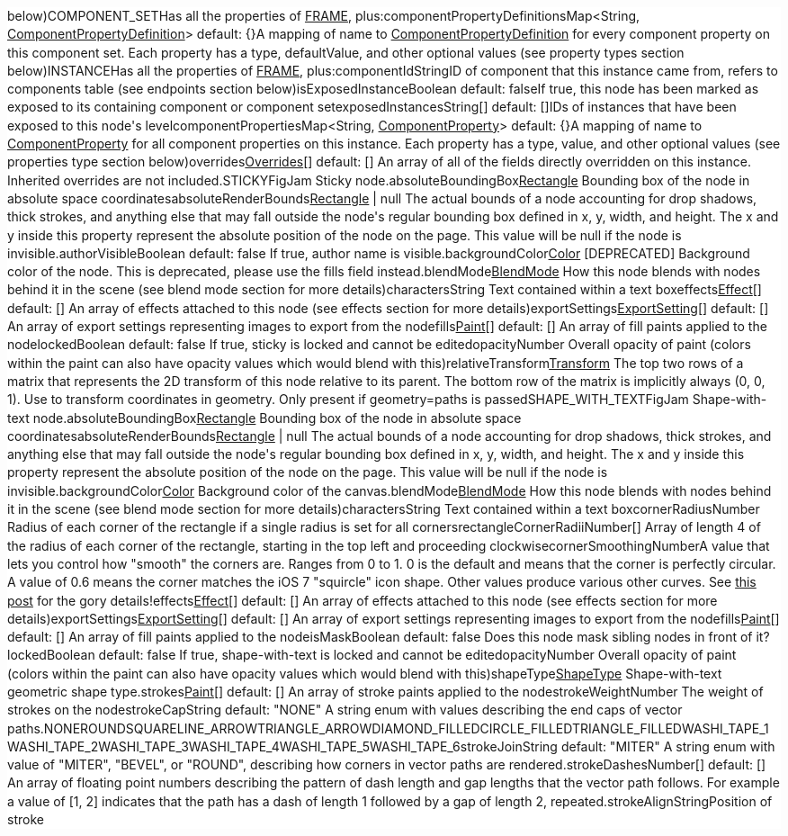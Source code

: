 below)COMPONENT_SETHas all the properties of [FRAME](#frame-props), plus:componentPropertyDefinitionsMap<String, [ComponentPropertyDefinition](#componentpropertydefinition-type)> default: {}A mapping of name to [ComponentPropertyDefinition](#componentpropertydefinition-type) for every component property on this component set. Each property has a type, defaultValue, and other optional values (see property types section below)INSTANCEHas all the properties of [FRAME](#frame-props), plus:componentIdStringID of component that this instance came from, refers to components table (see endpoints section below)isExposedInstanceBoolean default: falseIf true, this node has been marked as exposed to its containing component or component setexposedInstancesString[] default: []IDs of instances that have been exposed to this node's levelcomponentPropertiesMap<String, [ComponentProperty](#componentproperty-type)> default: {}A mapping of name to [ComponentProperty](#componentproperty-type) for all component properties on this instance. Each property has a type, value, and other optional values (see properties type section below)overrides[Overrides](#overrides-type)[] default: [] An array of all of the fields directly overridden on this instance. Inherited overrides are not included.STICKYFigJam Sticky node.absoluteBoundingBox[Rectangle](#rectangle-type) Bounding box of the node in absolute space coordinatesabsoluteRenderBounds[Rectangle](#rectangle-type) | null The actual bounds of a node accounting for drop shadows, thick strokes, and anything else that may fall outside the node's regular bounding box defined in x, y, width, and height. The x and y inside this property represent the absolute position of the node on the page. This value will be null if the node is invisible.authorVisibleBoolean default: false If true, author name is visible.backgroundColor[Color](#color-type) [DEPRECATED] Background color of the node. This is deprecated, please use the fills field instead.blendMode[BlendMode](#blendmode-type) How this node blends with nodes behind it in the scene (see blend mode section for more details)charactersString Text contained within a text boxeffects[Effect](#effect-type)[] default: [] An array of effects attached to this node (see effects section for more details)exportSettings[ExportSetting](#exportsetting-type)[] default: [] An array of export settings representing images to export from the nodefills[Paint](#paint-type)[] default: [] An array of fill paints applied to the nodelockedBoolean default: false If true, sticky is locked and cannot be editedopacityNumber Overall opacity of paint (colors within the paint can also have opacity values which would blend with this)relativeTransform[Transform](#transform-type) The top two rows of a matrix that represents the 2D transform of this node relative to its parent. The bottom row of the matrix is implicitly always (0, 0, 1). Use to transform coordinates in geometry. Only present if geometry=paths is passedSHAPE_WITH_TEXTFigJam Shape-with-text node.absoluteBoundingBox[Rectangle](#rectangle-type) Bounding box of the node in absolute space coordinatesabsoluteRenderBounds[Rectangle](#rectangle-type) | null The actual bounds of a node accounting for drop shadows, thick strokes, and anything else that may fall outside the node's regular bounding box defined in x, y, width, and height. The x and y inside this property represent the absolute position of the node on the page. This value will be null if the node is invisible.backgroundColor[Color](#color-type) Background color of the canvas.blendMode[BlendMode](#blendmode-type) How this node blends with nodes behind it in the scene (see blend mode section for more details)charactersString Text contained within a text boxcornerRadiusNumber Radius of each corner of the rectangle if a single radius is set for all cornersrectangleCornerRadiiNumber[] Array of length 4 of the radius of each corner of the rectangle, starting in the top left and proceeding clockwisecornerSmoothingNumberA value that lets you control how "smooth" the corners are. Ranges from 0 to 1. 0 is the default and means that the corner is perfectly circular. A value of 0.6 means the corner matches the iOS 7 "squircle" icon shape. Other values produce various other curves. See [this post](https://www.figma.com/blog/desperately-seeking-squircles/) for the gory details!effects[Effect](#effect-type)[] default: [] An array of effects attached to this node (see effects section for more details)exportSettings[ExportSetting](#exportsetting-type)[] default: [] An array of export settings representing images to export from the nodefills[Paint](#paint-type)[] default: [] An array of fill paints applied to the nodeisMaskBoolean default: false Does this node mask sibling nodes in front of it?lockedBoolean default: false If true, shape-with-text is locked and cannot be editedopacityNumber Overall opacity of paint (colors within the paint can also have opacity values which would blend with this)shapeType[ShapeType](#shapetype-type) Shape-with-text geometric shape type.strokes[Paint](#paint-type)[] default: [] An array of stroke paints applied to the nodestrokeWeightNumber The weight of strokes on the nodestrokeCapString default: "NONE" A string enum with values describing the end caps of vector paths.NONEROUNDSQUARELINE_ARROWTRIANGLE_ARROWDIAMOND_FILLEDCIRCLE_FILLEDTRIANGLE_FILLEDWASHI_TAPE_1WASHI_TAPE_2WASHI_TAPE_3WASHI_TAPE_4WASHI_TAPE_5WASHI_TAPE_6strokeJoinString default: "MITER" A string enum with value of "MITER", "BEVEL", or "ROUND", describing how corners in vector paths are rendered.strokeDashesNumber[] default: [] An array of floating point numbers describing the pattern of dash length and gap lengths that the vector path follows. For example a value of [1, 2] indicates that the path has a dash of length 1 followed by a gap of length 2, repeated.strokeAlignStringPosition of stroke